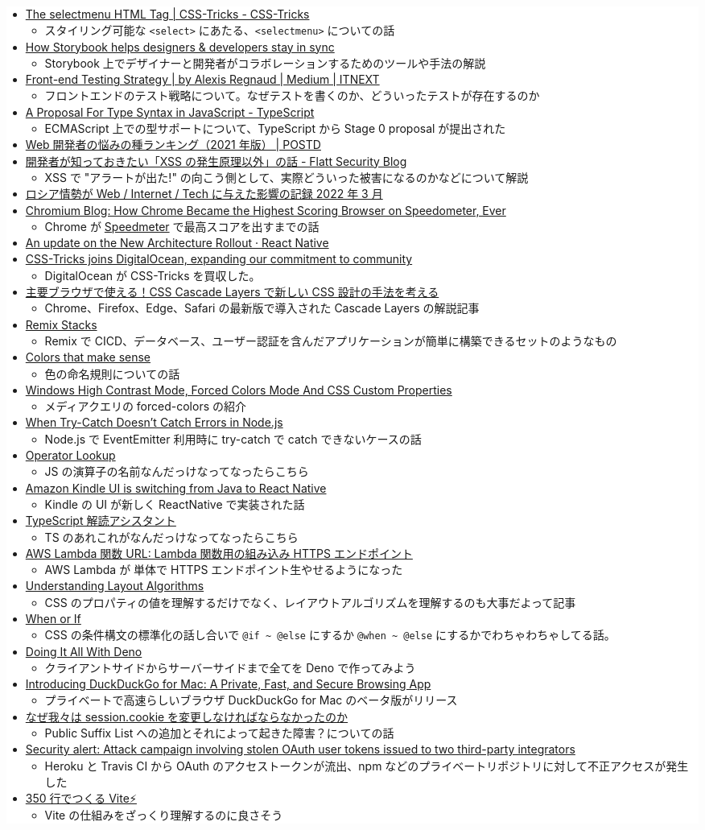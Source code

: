 - [The selectmenu HTML Tag | CSS-Tricks - CSS-Tricks](https://css-tricks.com/the-selectmenu-element/)
  - スタイリング可能な `<select>` にあたる、`<selectmenu>` についての話
- [How Storybook helps designers & developers stay in sync](https://storybook.js.org/blog/how-storybook-helps-designers-developers-stay-in-sync/)
  - Storybook 上でデザイナーと開発者がコラボレーションするためのツールや手法の解説
- [Front-end Testing Strategy | by Alexis Regnaud | Medium | ITNEXT](https://itnext.io/front-end-testing-strategy-5fddfd463feb)
  - フロントエンドのテスト戦略について。なぜテストを書くのか、どういったテストが存在するのか
- [A Proposal For Type Syntax in JavaScript - TypeScript](https://devblogs.microsoft.com/typescript/a-proposal-for-type-syntax-in-javascript/)
  - ECMAScript 上での型サポートについて、TypeScript から Stage 0 proposal が提出された
- [Web 開発者の悩みの種ランキング（2021 年版） | POSTD](https://postd.cc/top-web-developer-pain-points-in-2021/)
- [開発者が知っておきたい「XSS の発生原理以外」の話 - Flatt Security Blog](https://blog.flatt.tech/entry/xss_risk)
  - XSS で "アラートが出た!" の向こう側として、実際どういった被害になるのかなどについて解説
- [ロシア情勢が Web / Internet / Tech に与えた影響の記録 2022 年 3 月](https://zenn.dev/jxck/scraps/80c3e1c272c02b)
- [Chromium Blog: How Chrome Became the Highest Scoring Browser on Speedometer, Ever](https://blog.chromium.org/2022/03/how-chrome-became-highest-scoring.html)
  - Chrome が [Speedmeter](https://browserbench.org/Speedometer2.0/) で最高スコアを出すまでの話
- [An update on the New Architecture Rollout · React Native](https://reactnative.dev/blog/2022/03/15/an-update-on-the-new-architecture-rollout)
- [CSS-Tricks joins DigitalOcean, expanding our commitment to community](https://www.digitalocean.com/blog/css-tricks-joins-digitalocean)
  - DigitalOcean が CSS-Tricks を買収した。
- [主要ブラウザで使える！CSS Cascade Layers で新しい CSS 設計の手法を考える](https://cybozu.github.io/frontend-expert/posts/css-cascade-layers)
  - Chrome、Firefox、Edge、Safari の最新版で導入された Cascade Layers の解説記事
- [Remix Stacks](https://remix.run/blog/remix-stacks)
  - Remix で CICD、データベース、ユーザー認証を含んだアプリケーションが簡単に構築できるセットのようなもの
- [Colors that make sense](https://medium.com/getaround-eu/colors-that-make-sense-505d0f3509c1)
  - 色の命名規則についての話
- [Windows High Contrast Mode, Forced Colors Mode And CSS Custom Properties](https://www.smashingmagazine.com/2022/03/windows-high-contrast-colors-mode-css-custom-properties/)
  - メディアクエリの forced-colors の紹介
- [When Try-Catch Doesn’t Catch Errors in Node.js](https://blog.bitsrc.io/when-try-catch-doesnt-catch-errors-in-node-js-d2f339ed9cf4)
  - Node.js で EventEmitter 利用時に try-catch で catch できないケースの話
- [Operator Lookup](https://www.joshwcomeau.com/operator-lookup/)
  - JS の演算子の名前なんだっけなってなったらこちら
- [Amazon Kindle UI is switching from Java to React Native](https://goodereader.com/blog/electronic-readers/amazon-kindle-ui-is-switching-from-javascript-to-react-native)
  - Kindle の UI が新しく ReactNative で実装された話
- [TypeScript 解読アシスタント](https://typescriptbook.jp/code-reading-assistant)
  - TS のあれこれがなんだっけなってなったらこちら
- [AWS Lambda 関数 URL: Lambda 関数用の組み込み HTTPS エンドポイント](https://aws.amazon.com/jp/about-aws/whats-new/2022/04/aws-lambda-function-urls-built-in-https-endpoints/)
  - AWS Lambda が 単体で HTTPS エンドポイント生やせるようになった
- [Understanding Layout Algorithms](https://www.joshwcomeau.com/css/understanding-layout-algorithms/)
  - CSS のプロパティの値を理解するだけでなく、レイアウトアルゴリズムを理解するのも大事だよって記事
- [When or If](https://meyerweb.com/eric/thoughts/2022/03/14/if-or-when/)
  - CSS の条件構文の標準化の話し合いで `@if ~ @else` にするか `@when ~ @else` にするかでわちゃわちゃしてる話。
- [Doing It All With Deno](https://www.sitepen.com/blog/doing-it-all-with-deno)
  - クライアントサイドからサーバーサイドまで全てを Deno で作ってみよう
- [Introducing DuckDuckGo for Mac: A Private, Fast, and Secure Browsing App](https://spreadprivacy.com/introducing-duckduckgo-for-mac/)
  - プライベートで高速らしいブラウザ DuckDuckGo for Mac のベータ版がリリース
- [なぜ我々は session.cookie を変更しなければならなかったのか](https://devblog.thebase.in/entry/2022/04/13/114714)
  - Public Suffix List への追加とそれによって起きた障害？についての話
- [Security alert: Attack campaign involving stolen OAuth user tokens issued to two third-party integrators](https://github.blog/2022-04-15-security-alert-stolen-oauth-user-tokens/)
  - Heroku と Travis CI から OAuth のアクセストークンが流出、npm などのプライベートリポジトリに対して不正アクセスが発生した
- [350 行でつくる Vite⚡](https://trap.jp/post/1549/)
  - Vite の仕組みをざっくり理解するのに良さそう